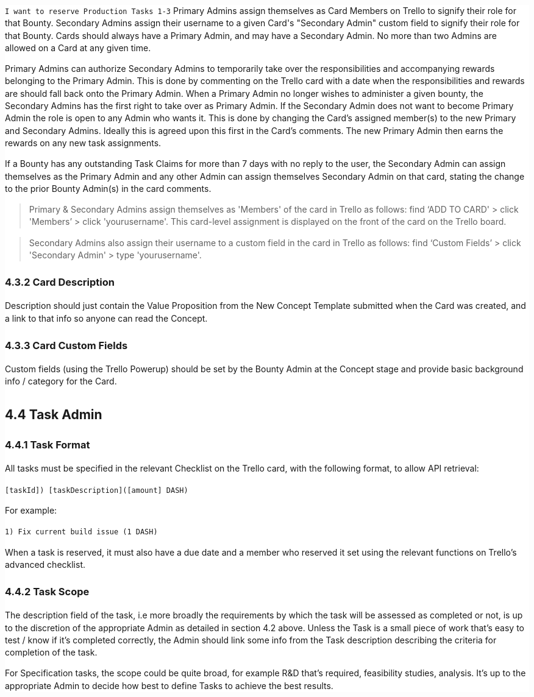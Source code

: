 ```I want to reserve Production Tasks 1-3```
Primary Admins assign themselves as Card Members on Trello to signify their role for that Bounty.  Secondary Admins assign their username to a given Card's "Secondary Admin" custom field to signify their role for that Bounty.  Cards should always have a Primary Admin, and may have a Secondary Admin.  No more than two Admins are allowed on a Card at any given time.

Primary Admins can authorize Secondary Admins to temporarily take over the responsibilities and accompanying rewards belonging to the Primary Admin.  This is done by commenting on the Trello card with a date when the responsibilities and rewards are should fall back onto the Primary Admin.  When a Primary Admin no longer wishes to administer a given bounty, the Secondary Admins has the first right to take over as Primary Admin.  If the Secondary Admin does not want to become Primary Admin the role is open to any Admin who wants it.  This is done by changing the Card’s assigned member(s) to the new Primary and Secondary Admins.  Ideally this is agreed upon this first in the Card’s comments.  The new Primary Admin then earns the rewards on any new task assignments.

If a Bounty has any outstanding Task Claims for more than 7 days with no reply to the user, the Secondary Admin can assign themselves as the Primary Admin and any other Admin can assign themselves Secondary Admin on that card, stating the change to the prior Bounty Admin(s) in the card comments.

> Primary & Secondary Admins assign themselves as 'Members' of the card in Trello as follows: find ‘ADD TO CARD' > click 'Members’ > click 'yourusername'.  This card-level assignment is displayed on the front of the card on the Trello board.

> Secondary Admins also assign their username to a custom field in the card in Trello as follows: find ‘Custom Fields’ > click 'Secondary Admin' > type 'yourusername'.

### 4.3.2 Card Description

Description should just contain the Value Proposition from the New Concept Template submitted when the Card was created, and a link to that info so anyone can read the Concept.

### 4.3.3 Card Custom Fields

Custom fields (using the Trello Powerup) should be set by the Bounty Admin at the Concept stage and provide basic background info / category for the Card.

## 4.4 Task Admin

### 4.4.1 Task Format

All tasks must be specified in the relevant Checklist on the Trello card, with the following format, to allow API retrieval:

```[taskId]) [taskDescription]([amount] DASH)```

For example:

```1) Fix current build issue (1 DASH)```

When a task is reserved, it must also have a due date and a member who reserved it set using the relevant functions on Trello’s advanced checklist.

### 4.4.2 Task Scope

The description field of the task, i.e more broadly the requirements by which the task will be assessed as completed or not, is up to the discretion of the appropriate Admin as detailed in section 4.2 above.  Unless the Task is a small piece of work that’s easy to test / know if it’s completed correctly, the Admin should link some info from the Task description describing the criteria for completion of the task.  

For Specification tasks, the scope could be quite broad, for example R&D that’s required, feasibility studies, analysis.  It’s up to the appropriate Admin to decide how best to define Tasks to achieve the best results.

```